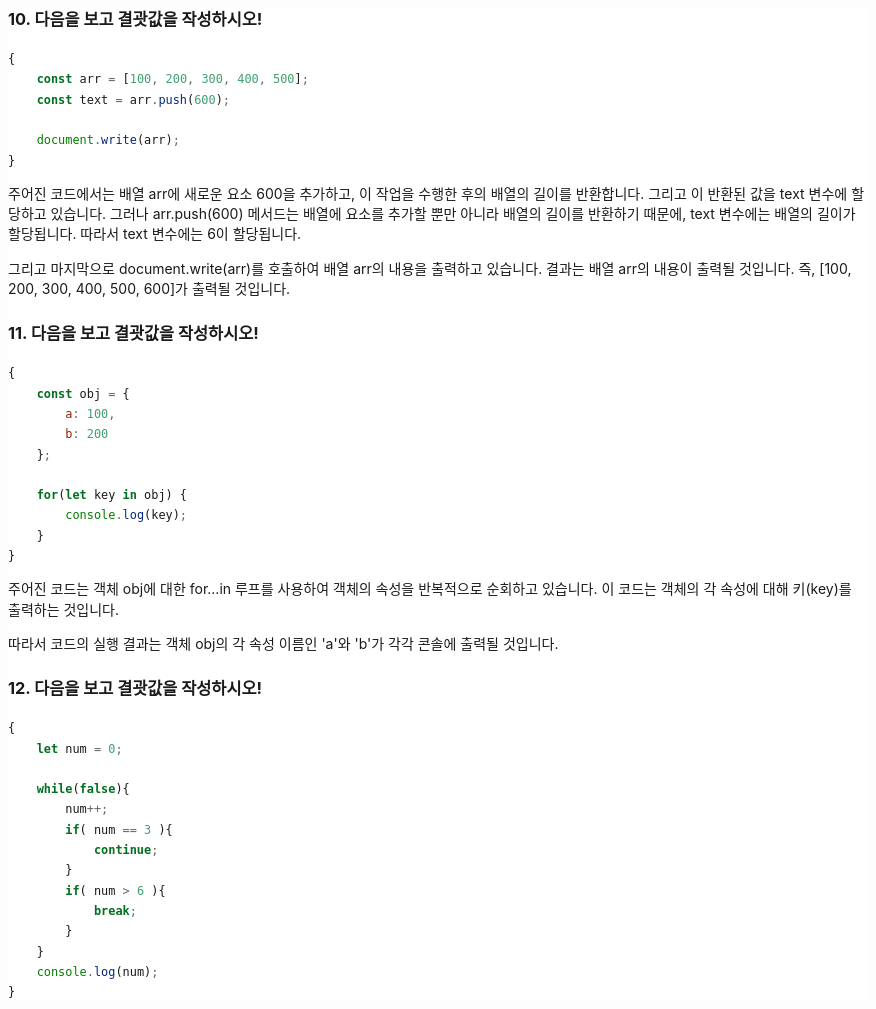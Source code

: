 
### 10. 다음을 보고 결괏값을 작성하시오!

````javascript
{
    const arr = [100, 200, 300, 400, 500];
    const text = arr.push(600);

    document.write(arr);      
}
````

주어진 코드에서는 배열 arr에 새로운 요소 600을 추가하고,
이 작업을 수행한 후의 배열의 길이를 반환합니다. 그리고 이 반환된 값을 text 변수에 할당하고 있습니다.
그러나 arr.push(600) 메서드는 배열에 요소를 추가할 뿐만 아니라 배열의 길이를 반환하기 때문에,
text 변수에는 배열의 길이가 할당됩니다. 따라서 text 변수에는 6이 할당됩니다.

그리고 마지막으로 document.write(arr)를 호출하여 배열 arr의 내용을 출력하고 있습니다.
결과는 배열 arr의 내용이 출력될 것입니다. 즉, [100, 200, 300, 400, 500, 600]가 출력될 것입니다.


### 11. 다음을 보고 결괏값을 작성하시오!

````javascript
{
    const obj = {
        a: 100, 
        b: 200
    };

    for(let key in obj) { 
        console.log(key);
    } 
}
````

주어진 코드는 객체 obj에 대한 for...in 루프를 사용하여 객체의 속성을 반복적으로 순회하고 있습니다.
이 코드는 객체의 각 속성에 대해 키(key)를 출력하는 것입니다.

따라서 코드의 실행 결과는 객체 obj의 각 속성 이름인 'a'와 'b'가 각각 콘솔에 출력될 것입니다.


### 12. 다음을 보고 결괏값을 작성하시오!

````javascript
{
    let num = 0;

    while(false){
        num++;
        if( num == 3 ){
            continue;
        }
        if( num > 6 ){
            break;
        }
    }
    console.log(num);
}
````
